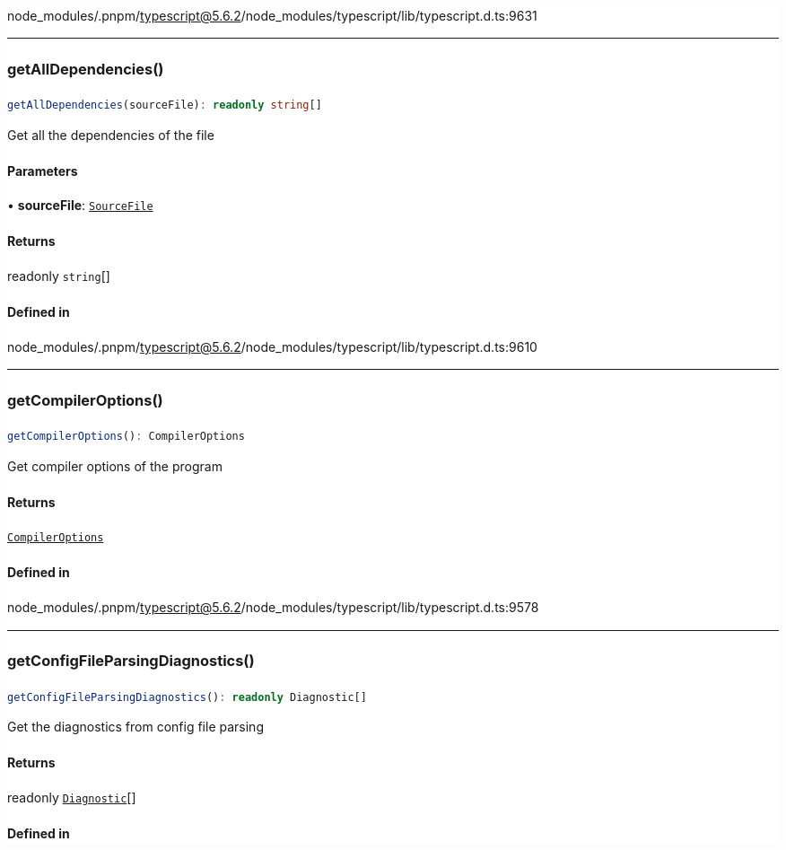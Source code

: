 node\_modules/.pnpm/typescript@5.6.2/node\_modules/typescript/lib/typescript.d.ts:9631

***

### getAllDependencies()

```ts
getAllDependencies(sourceFile): readonly string[]
```

Get all the dependencies of the file

#### Parameters

• **sourceFile**: [`SourceFile`](SourceFile.md)

#### Returns

readonly `string`[]

#### Defined in

node\_modules/.pnpm/typescript@5.6.2/node\_modules/typescript/lib/typescript.d.ts:9610

***

### getCompilerOptions()

```ts
getCompilerOptions(): CompilerOptions
```

Get compiler options of the program

#### Returns

[`CompilerOptions`](CompilerOptions.md)

#### Defined in

node\_modules/.pnpm/typescript@5.6.2/node\_modules/typescript/lib/typescript.d.ts:9578

***

### getConfigFileParsingDiagnostics()

```ts
getConfigFileParsingDiagnostics(): readonly Diagnostic[]
```

Get the diagnostics from config file parsing

#### Returns

readonly [`Diagnostic`](Diagnostic.md)[]

#### Defined in
